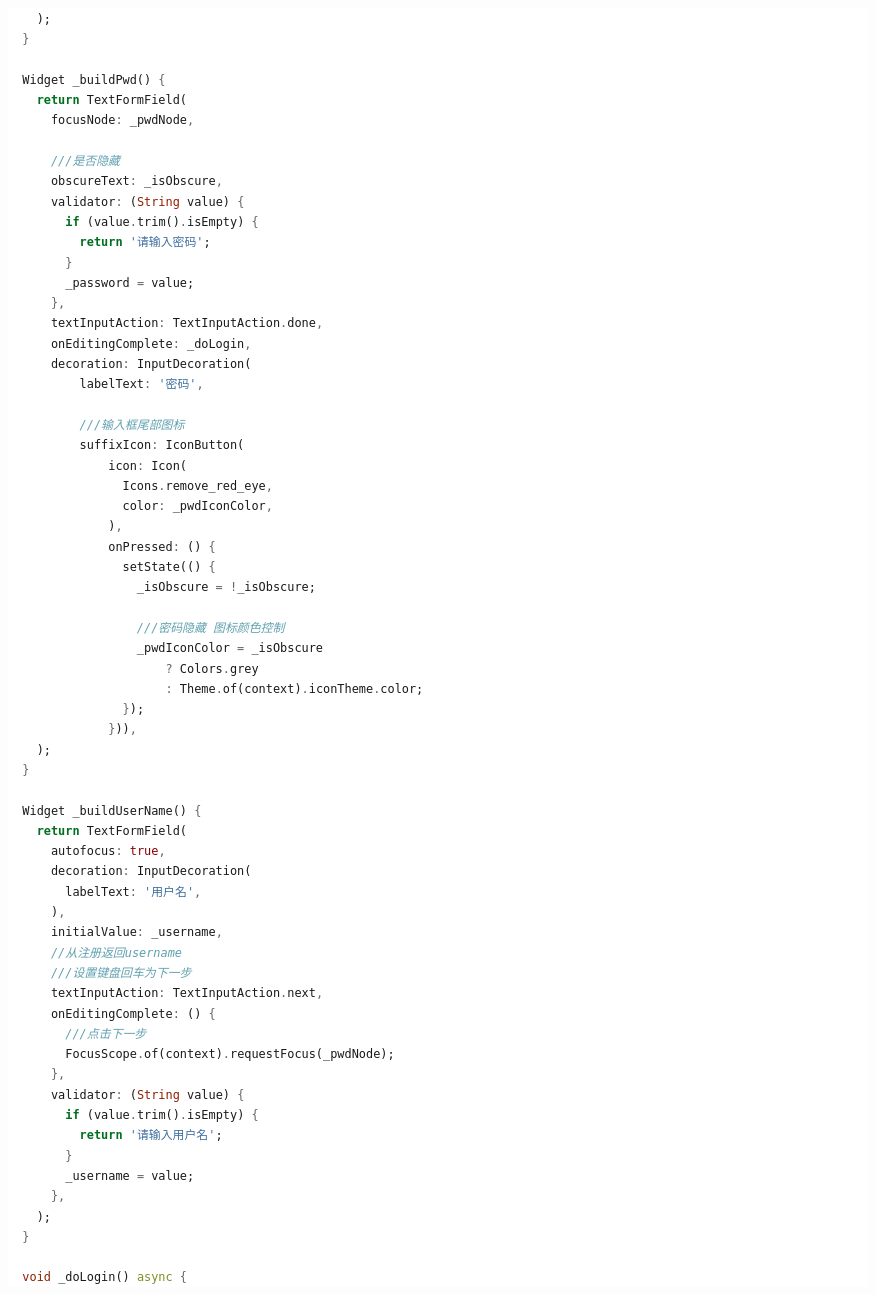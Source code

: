 ```dart
    );
  }

  Widget _buildPwd() {
    return TextFormField(
      focusNode: _pwdNode,

      ///是否隐藏
      obscureText: _isObscure,
      validator: (String value) {
        if (value.trim().isEmpty) {
          return '请输入密码';
        }
        _password = value;
      },
      textInputAction: TextInputAction.done,
      onEditingComplete: _doLogin,
      decoration: InputDecoration(
          labelText: '密码',

          ///输入框尾部图标
          suffixIcon: IconButton(
              icon: Icon(
                Icons.remove_red_eye,
                color: _pwdIconColor,
              ),
              onPressed: () {
                setState(() {
                  _isObscure = !_isObscure;

                  ///密码隐藏 图标颜色控制
                  _pwdIconColor = _isObscure
                      ? Colors.grey
                      : Theme.of(context).iconTheme.color;
                });
              })),
    );
  }

  Widget _buildUserName() {
    return TextFormField(
      autofocus: true,
      decoration: InputDecoration(
        labelText: '用户名',
      ),
      initialValue: _username,
      //从注册返回username
      ///设置键盘回车为下一步
      textInputAction: TextInputAction.next,
      onEditingComplete: () {
        ///点击下一步
        FocusScope.of(context).requestFocus(_pwdNode);
      },
      validator: (String value) {
        if (value.trim().isEmpty) {
          return '请输入用户名';
        }
        _username = value;
      },
    );
  }

  void _doLogin() async {
```